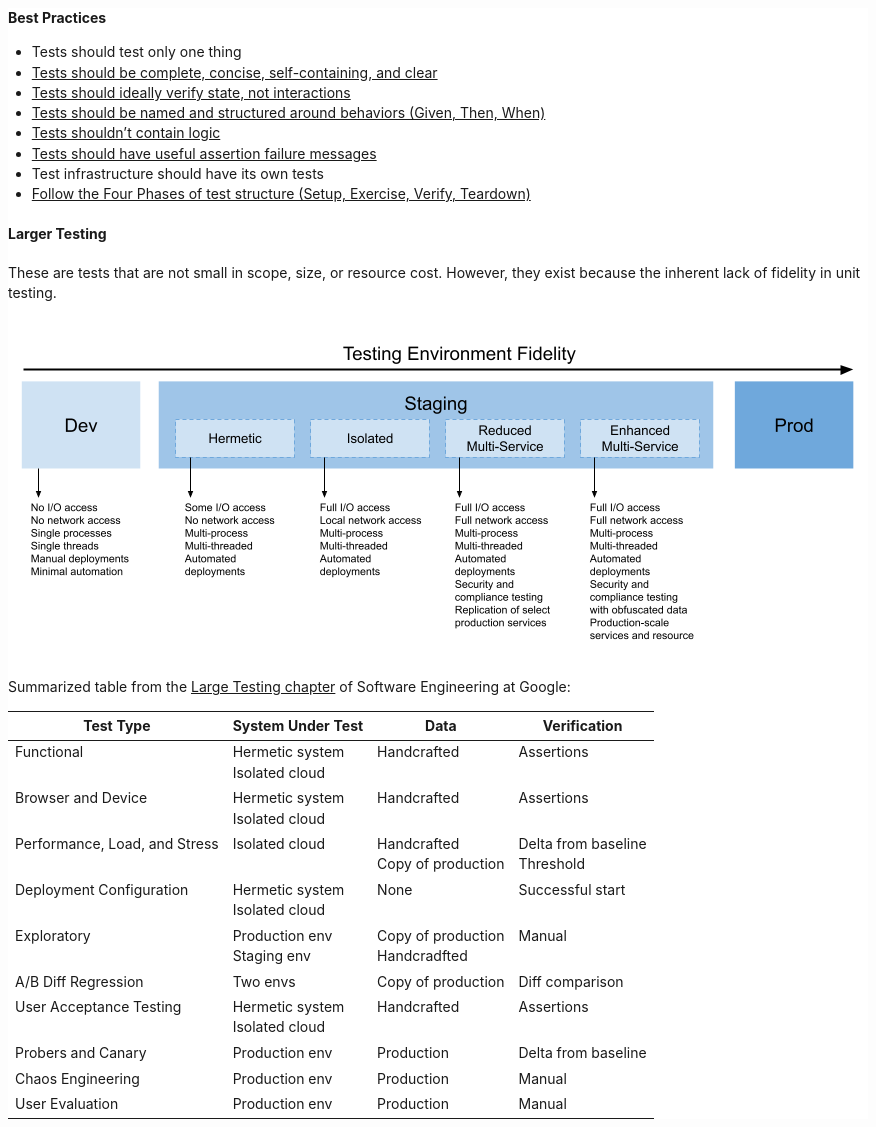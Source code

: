 **Best Practices**
- Tests should test only one thing
- [Tests should be complete, concise, self-containing, and clear](https://testing.googleblog.com/2014/03/testing-on-toilet-what-makes-good-test.html)
- [Tests should ideally verify state, not interactions](https://testing.googleblog.com/2013/03/testing-on-toilet-testing-state-vs.html)
- [Tests should be named and structured around behaviors (Given, Then, When)](https://en.wikipedia.org/wiki/Behavior-driven_development)
- [Tests shouldn’t contain logic](https://testing.googleblog.com/2014/07/testing-on-toilet-dont-put-logic-in.html)
- [Tests should have useful assertion failure messages](https://testing.googleblog.com/2014/12/testing-on-toilet-truth-fluent.html)
- Test infrastructure should have its own tests
- [Follow the Four Phases of test structure (Setup, Exercise, Verify, Teardown)](http://xunitpatterns.com/Four%20Phase%20Test.html)


#### Larger Testing
These are tests that are not small in scope, size, or resource cost. However, they exist because the inherent lack of fidelity in unit testing.

![Desktop View](/assets/img/software_larger_testing.png)

Summarized table from the [Large Testing chapter](https://abseil.io/resources/swe-book/html/ch14.html) of Software Engineering at Google:

| Test Type | System Under Test | Data | Verification |
|---|---|---|---|
| Functional | Hermetic system<br>Isolated cloud | Handcrafted | Assertions |
| Browser and Device | Hermetic system<br>Isolated cloud | Handcrafted | Assertions |
| Performance, Load, and Stress | Isolated cloud | Handcrafted<br>Copy of production | Delta from baseline<br>Threshold |
| Deployment Configuration | Hermetic system<br>Isolated cloud | None | Successful start |
| Exploratory | Production env<br>Staging env | Copy of production<br>Handcradfted | Manual |
| A/B Diff Regression | Two envs | Copy of production | Diff comparison |
| User Acceptance Testing | Hermetic system<br>Isolated cloud | Handcrafted | Assertions |
| Probers and Canary | Production env | Production | Delta from baseline |
| Chaos Engineering | Production env | Production | Manual |
| User Evaluation | Production env | Production | Manual |
